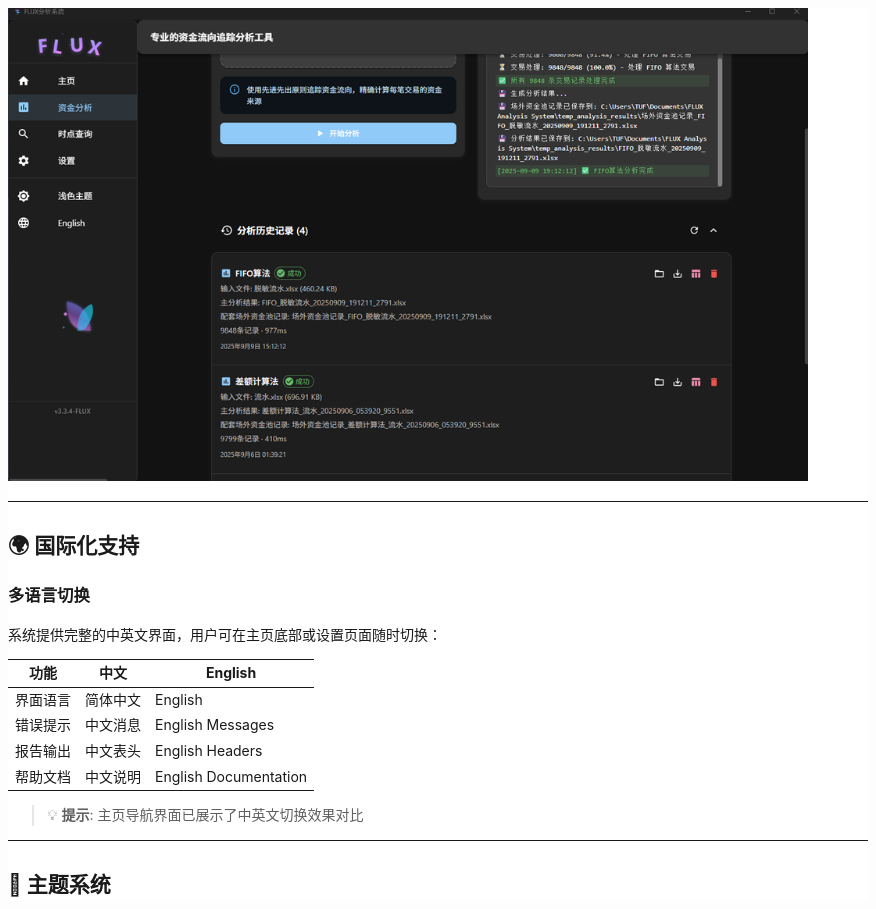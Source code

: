 <img src="docs/images/audit-page-history-panel.png" alt="分析历史记录面板" width="800"/>
</div>

---

## 🌍 国际化支持

### 多语言切换
系统提供完整的中英文界面，用户可在主页底部或设置页面随时切换：

| 功能 | 中文 | English |
|------|------|---------|
| 界面语言 | 简体中文 | English |
| 错误提示 | 中文消息 | English Messages |
| 报告输出 | 中文表头 | English Headers |
| 帮助文档 | 中文说明 | English Documentation |

> 💡 **提示**: 主页导航界面已展示了中英文切换效果对比

---

## 🎨 主题系统
